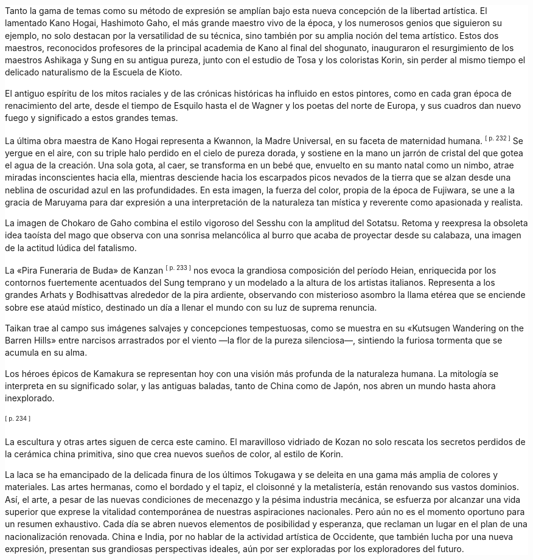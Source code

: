 Tanto la gama de temas como su método de expresión se amplían bajo esta nueva concepción de la libertad artística. El lamentado Kano Hogai, Hashimoto Gaho, el más grande maestro vivo de la época, y los numerosos genios que siguieron su ejemplo, no solo destacan por la versatilidad de su técnica, sino también por su amplia noción del tema artístico. Estos dos maestros, reconocidos profesores de la principal academia de Kano al final del shogunato, inauguraron el resurgimiento de los maestros Ashikaga y Sung en su antigua pureza, junto con el estudio de Tosa y los coloristas Korin, sin perder al mismo tiempo el delicado naturalismo de la Escuela de Kioto.

El antiguo espíritu de los mitos raciales y de las crónicas históricas ha influido en estos pintores, como en cada gran época de renacimiento del arte, desde el tiempo de Esquilo hasta el de Wagner y los poetas del norte de Europa, y sus cuadros dan nuevo fuego y significado a estos grandes temas.

La última obra maestra de Kano Hogai representa a Kwannon, la Madre Universal, en su faceta de maternidad humana. <span id="p232"><sup><small>[ p. 232 ]</small></sup></span> Se yergue en el aire, con su triple halo perdido en el cielo de pureza dorada, y sostiene en la mano un jarrón de cristal del que gotea el agua de la creación. Una sola gota, al caer, se transforma en un bebé que, envuelto en su manto natal como un nimbo, atrae miradas inconscientes hacia ella, mientras desciende hacia los escarpados picos nevados de la tierra que se alzan desde una neblina de oscuridad azul en las profundidades. En esta imagen, la fuerza del color, propia de la época de Fujiwara, se une a la gracia de Maruyama para dar expresión a una interpretación de la naturaleza tan mística y reverente como apasionada y realista.

La imagen de Chokaro de Gaho combina el estilo vigoroso del Sesshu con la amplitud del Sotatsu. Retoma y reexpresa la obsoleta idea taoísta del mago que observa con una sonrisa melancólica al burro que acaba de proyectar desde su calabaza, una imagen de la actitud lúdica del fatalismo.

La «Pira Funeraria de Buda» de Kanzan <span id="p233"><sup><small>[ p. 233 ]</small></sup></span> nos evoca la grandiosa composición del período Heian, enriquecida por los contornos fuertemente acentuados del Sung temprano y un modelado a la altura de los artistas italianos. Representa a los grandes Arhats y Bodhisattvas alrededor de la pira ardiente, observando con misterioso asombro la llama etérea que se enciende sobre ese ataúd místico, destinado un día a llenar el mundo con su luz de suprema renuncia.

Taikan trae al campo sus imágenes salvajes y concepciones tempestuosas, como se muestra en su «Kutsugen Wandering on the Barren Hills» entre narcisos arrastrados por el viento —la flor de la pureza silenciosa—, sintiendo la furiosa tormenta que se acumula en su alma.

Los héroes épicos de Kamakura se representan hoy con una visión más profunda de la naturaleza humana. La mitología se interpreta en su significado solar, y las antiguas baladas, tanto de China como de Japón, nos abren un mundo hasta ahora inexplorado.

<span id="p234"><sup><small>[ p. 234 ]</small></sup></span>

La escultura y otras artes siguen de cerca este camino. El maravilloso vidriado de Kozan no solo rescata los secretos perdidos de la cerámica china primitiva, sino que crea nuevos sueños de color, al estilo de Korin.

La laca se ha emancipado de la delicada finura de los últimos Tokugawa y se deleita en una gama más amplia de colores y materiales. Las artes hermanas, como el bordado y el tapiz, el cloisonné y la metalistería, están renovando sus vastos dominios. Así, el arte, a pesar de las nuevas condiciones de mecenazgo y la pésima industria mecánica, se esfuerza por alcanzar una vida superior que exprese la vitalidad contemporánea de nuestras aspiraciones nacionales. Pero aún no es el momento oportuno para un resumen exhaustivo. Cada día se abren nuevos elementos de posibilidad y esperanza, que reclaman un lugar en el plan de una nacionalización renovada. China e India, por no hablar de la actividad artística de Occidente, que también lucha por una nueva expresión, presentan sus grandiosas perspectivas ideales, aún por ser exploradas por los exploradores del futuro.
